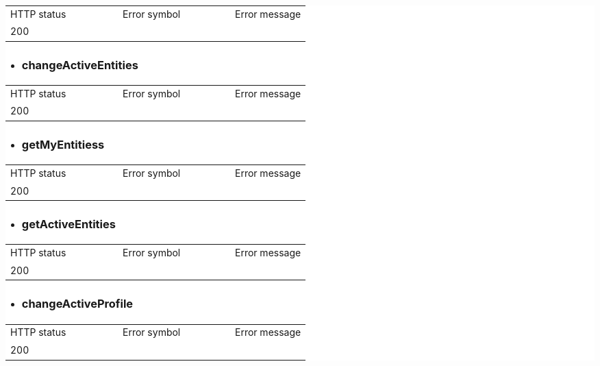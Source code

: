<table>
  <tr>
    <td style="width:150px">HTTP status</td>
    <td style="width:150px">Error symbol</td>
    <td>Error message</td>
  </tr>
  <tr>
    <td>200</td>
  </tr>
</table>

* ### changeActiveEntities

<table>
  <tr>
    <td style="width:150px">HTTP status</td>
    <td style="width:150px">Error symbol</td>
    <td>Error message</td>
  </tr>
  <tr>
    <td>200</td>
  </tr>
</table>

* ### getMyEntitiess

<table>
  <tr>
    <td style="width:150px">HTTP status</td>
    <td style="width:150px">Error symbol</td>
    <td>Error message</td>
  </tr>
  <tr>
    <td>200</td>
  </tr>
</table>

* ### getActiveEntities

<table>
  <tr>
    <td style="width:150px">HTTP status</td>
    <td style="width:150px">Error symbol</td>
    <td>Error message</td>
  </tr>
  <tr>
    <td>200</td>
  </tr>
</table>

* ### changeActiveProfile

<table>
  <tr>
    <td style="width:150px">HTTP status</td>
    <td style="width:150px">Error symbol</td>
    <td>Error message</td>
  </tr>
  <tr>
    <td>200</td>
  </tr>
</table>
